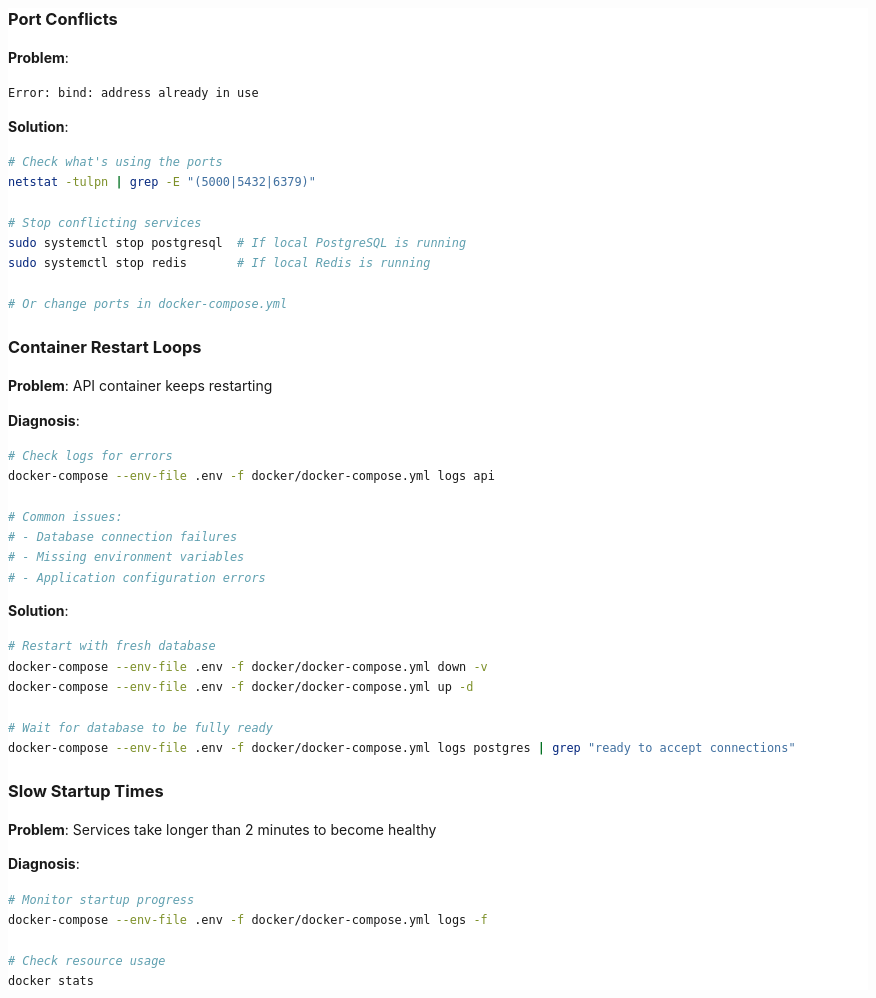 ### Port Conflicts

**Problem**:
```
Error: bind: address already in use
```

**Solution**:
```bash
# Check what's using the ports
netstat -tulpn | grep -E "(5000|5432|6379)"

# Stop conflicting services
sudo systemctl stop postgresql  # If local PostgreSQL is running
sudo systemctl stop redis       # If local Redis is running

# Or change ports in docker-compose.yml
```

### Container Restart Loops

**Problem**: API container keeps restarting

**Diagnosis**:
```bash
# Check logs for errors
docker-compose --env-file .env -f docker/docker-compose.yml logs api

# Common issues:
# - Database connection failures
# - Missing environment variables
# - Application configuration errors
```

**Solution**:
```bash
# Restart with fresh database
docker-compose --env-file .env -f docker/docker-compose.yml down -v
docker-compose --env-file .env -f docker/docker-compose.yml up -d

# Wait for database to be fully ready
docker-compose --env-file .env -f docker/docker-compose.yml logs postgres | grep "ready to accept connections"
```

### Slow Startup Times

**Problem**: Services take longer than 2 minutes to become healthy

**Diagnosis**:
```bash
# Monitor startup progress
docker-compose --env-file .env -f docker/docker-compose.yml logs -f

# Check resource usage
docker stats
```
